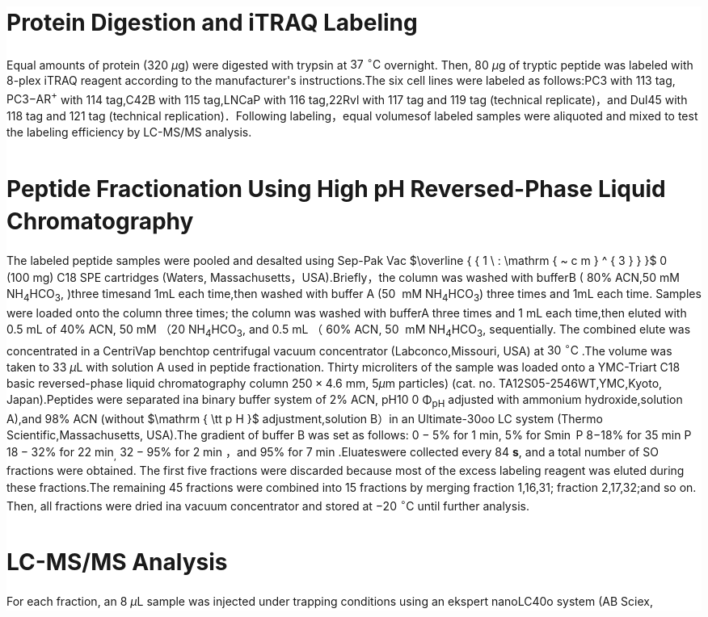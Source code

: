 # Protein Digestion and iTRAQ Labeling

Equal amounts of protein $( 3 2 0 ~ \mu \mathrm { g } )$ were digested with trypsin at $3 7 ~ ^ { \circ } \mathrm { C }$ overnight. Then, $8 0 ~ \mu \mathrm { g }$ of tryptic peptide was labeled with 8-plex iTRAQ reagent according to the manufacturer's instructions.The six cell lines were labeled as follows:PC3 with 113 tag, ${ \mathrm { P C } } 3 { \mathrm { - } } { \mathrm { A R } } ^ { + }$ with 114 tag,C42B with 115 tag,LNCaP with 116 tag,22Rvl with 117 tag and 119 tag (technical replicate)，and Dul45 with 118 tag and 121 tag (technical replication)．Following labeling，equal volumesof labeled samples were aliquoted and mixed to test the labeling efficiency by LC-MS/MS analysis.

# Peptide Fractionation Using High pH Reversed-Phase Liquid Chromatography

The labeled peptide samples were pooled and desalted using Sep-Pak Vac $\overline { { 1 \ : \mathrm { ~ c m } ^ { 3 } } }$ 0 $\mathrm { ( 1 0 0 ~ m g ) }$ C18 SPE cartridges (Waters, Massachusetts，USA).Briefly，the column was washed with bufferB ( $8 0 \%$ ACN,50 mM $\mathrm { N H _ { 4 } H C O _ { 3 } } ,$ )three timesand $1 \mathrm { m L }$ each time,then washed with buffer A $( 5 0 \ \mathrm { \ m M \ N H _ { 4 } H C O _ { 3 } } )$ three times and $1 \mathrm { m L }$ each time. Samples were loaded onto the column three times; the column was washed with bufferA three times and $1 ~ \mathrm { m L }$ each time,then eluted with $0 . 5 { \mathrm { ~ m L } }$ of $4 0 \%$ ACN, $5 0 ~ \mathrm { m M }$ （20 ${ \mathrm { N H } } _ { 4 } { \mathrm { H C O } } _ { 3 } ,$ and $0 . 5 \mathrm { \ m L }$ （ $6 0 \%$ ACN, $5 0 \ \mathrm { \ m M }$ ${ \mathrm { N H } } _ { 4 } { \mathrm { H C O } } _ { 3 } ,$ sequentially. The combined elute was concentrated in a CentriVap benchtop centrifugal vacuum concentrator (Labconco,Missouri, USA) at $3 0 ~ ^ { \circ } \mathrm { C }$ .The volume was taken to $3 3 ~ \mu \mathrm { L }$ with solution A used in peptide fractionation. Thirty microliters of the sample was loaded onto a YMC-Triart C18 basic reversed-phase liquid chromatography column $2 5 0 \times 4 . 6$ mm, ${ \mathsf { 5 } } \mu \mathrm { m }$ particles) (cat. no. TA12S05-2546WT,YMC,Kyoto, Japan).Peptides were separated ina binary buffer system of $2 \%$ ACN, $\mathrm { p H } 1 0$ 0 $\mathrm { \Phi _ { \mathrm { p H } } }$ adjusted with ammonium hydroxide,solution A),and $9 8 \%$ ACN (without $\mathrm { \tt p H }$ adjustment,solution B）in an Ultimate-30oo LC system (Thermo Scientific,Massachusetts, USA).The gradient of buffer B was set as follows: $0 - 5 \%$ for 1 min, $5 \%$ for $\mathsf { S } \operatorname* { m i n }$ P $8 \mathrm { - } 1 8 \%$ for $3 5 ~ \mathrm { { m i n } }$ P $1 8 - 3 2 \%$ for $2 2 { \mathrm { ~ m i n } } _ { , }$ $3 2 - 9 5 \%$ for $2 ~ \mathrm { m i n }$ ，and $9 5 \%$ for $7 ~ \mathrm { m i n }$ .Eluateswere collected every $8 4 \ \mathbf { s } ,$ and a total number of SO fractions were obtained. The first five fractions were discarded because most of the excess labeling reagent was eluted during these fractions.The remaining 45 fractions were combined into 15 fractions by merging fraction 1,16,31; fraction 2,17,32;and so on. Then, all fractions were dried ina vacuum concentrator and stored at $- 2 0 ~ ^ { \circ } \mathrm { C }$ until further analysis.

# LC-MS/MS Analysis

For each fraction, an $8 ~ \mu \mathrm { L }$ sample was injected under trapping conditions using an ekspert nanoLC40o system (AB Sciex,
